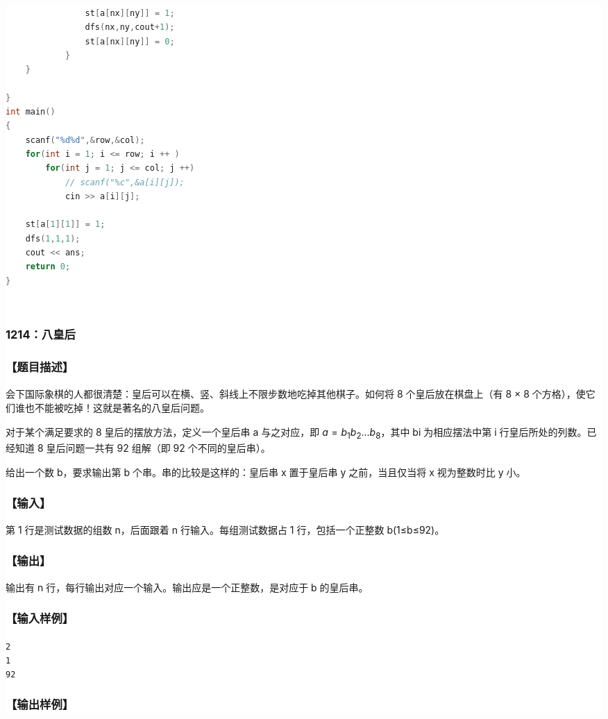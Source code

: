 ```cpp
                st[a[nx][ny]] = 1;
                dfs(nx,ny,cout+1);
                st[a[nx][ny]] = 0;
            }
    }

}
int main()
{
    scanf("%d%d",&row,&col);
    for(int i = 1; i <= row; i ++ )
        for(int j = 1; j <= col; j ++)
            // scanf("%c",&a[i][j]);
            cin >> a[i][j];
    
    st[a[1][1]] = 1;
    dfs(1,1,1);
    cout << ans;
    return 0;
}
```

​			

### 1214：八皇后

### 【题目描述】

会下国际象棋的人都很清楚：皇后可以在横、竖、斜线上不限步数地吃掉其他棋子。如何将 8 个皇后放在棋盘上（有 8 × 8 个方格），使它们谁也不能被吃掉！这就是著名的八皇后问题。

对于某个满足要求的 8 皇后的摆放方法，定义一个皇后串 a 与之对应，即 $a=b_1b_2...b_8$，其中 bi 为相应摆法中第 i 行皇后所处的列数。已经知道 8 皇后问题一共有 92 组解（即 92 个不同的皇后串）。

给出一个数 b，要求输出第 b 个串。串的比较是这样的：皇后串 x 置于皇后串 y 之前，当且仅当将 x 视为整数时比 y 小。

### 【输入】

第 1 行是测试数据的组数 n，后面跟着 n 行输入。每组测试数据占 1 行，包括一个正整数 b(1≤b≤92)。

### 【输出】

输出有 n 行，每行输出对应一个输入。输出应是一个正整数，是对应于 b 的皇后串。

### 【输入样例】

```
2
1
92
```



### 【输出样例】
